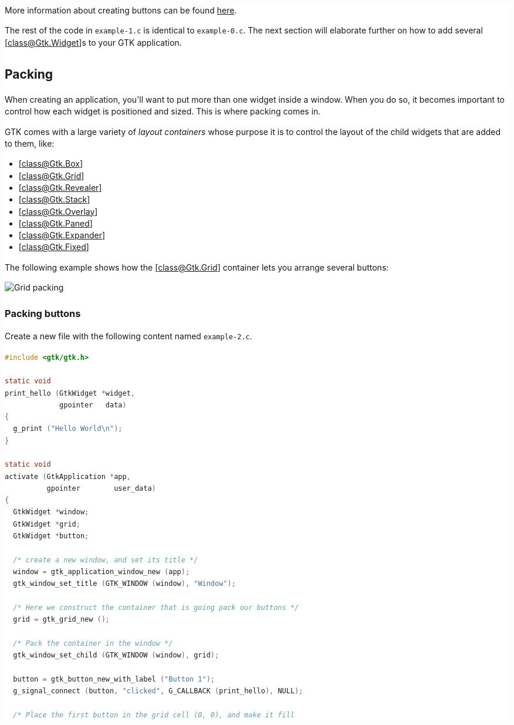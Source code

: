 More information about creating buttons can be found
[here](https://wiki.gnome.org/HowDoI/Buttons).

The rest of the code in `example-1.c` is identical to `example-0.c`. The next
section will elaborate further on how to add several [class@Gtk.Widget]s to your
GTK application.

## Packing

When creating an application, you'll want to put more than one widget inside
a window. When you do so, it becomes important to control how each widget is
positioned and sized. This is where packing comes in.

GTK comes with a large variety of _layout containers_ whose purpose it
is to control the layout of the child widgets that are added to them, like:

- [class@Gtk.Box]
- [class@Gtk.Grid]
- [class@Gtk.Revealer]
- [class@Gtk.Stack]
- [class@Gtk.Overlay]
- [class@Gtk.Paned]
- [class@Gtk.Expander]
- [class@Gtk.Fixed]

The following example shows how the [class@Gtk.Grid] container lets you
arrange several buttons:

![Grid packing](grid-packing.png)

### Packing buttons

Create a new file with the following content named `example-2.c`.

```c
#include <gtk/gtk.h>

static void
print_hello (GtkWidget *widget,
             gpointer   data)
{
  g_print ("Hello World\n");
}

static void
activate (GtkApplication *app,
          gpointer        user_data)
{
  GtkWidget *window;
  GtkWidget *grid;
  GtkWidget *button;

  /* create a new window, and set its title */
  window = gtk_application_window_new (app);
  gtk_window_set_title (GTK_WINDOW (window), "Window");

  /* Here we construct the container that is going pack our buttons */
  grid = gtk_grid_new ();

  /* Pack the container in the window */
  gtk_window_set_child (GTK_WINDOW (window), grid);

  button = gtk_button_new_with_label ("Button 1");
  g_signal_connect (button, "clicked", G_CALLBACK (print_hello), NULL);

  /* Place the first button in the grid cell (0, 0), and make it fill
```